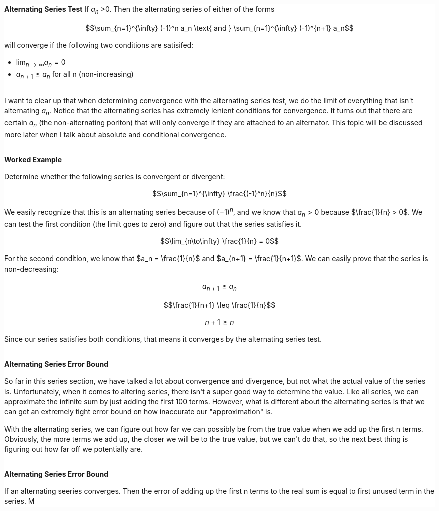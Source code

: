 **Alternating Series Test**
If $a_n$ >0. Then the alternating series of either of the forms

$$\sum_{n=1}^{\infty} (-1)^n a_n \text{  and  } \sum_{n=1}^{\infty} (-1)^{n+1} a_n$$

will converge if the following two conditions are satisifed:
- $\lim_{n\to\infty} a_n = 0$
- $a_{n+1} \leq a_n$ for all n (non-increasing)

##

I want to clear up that when determining convergence with the alternating series test, we do the limit of everything that isn't alternating $a_n$. Notice that the alternating series has extremely lenient conditions for convergence. It turns out that there are certain $a_n$ (the non-alternating poriton) that will only converge if they are attached to an alternator. This topic will be discussed more later when I talk about absolute and conditional convergence.

##

**Worked Example**

Determine whether the following series is convergent or divergent:

$$\sum_{n=1}^{\infty} \frac{(-1)^n}{n}$$

We easily recognize that this is an alternating series because of $(-1)^n$, and we know that $a_n > 0$ because $\frac{1}{n} > 0$. We can test the first condition (the limit goes to zero) and figure out that the series satisfies it.

$$\lim_{n\to\infty} \frac{1}{n} = 0$$

For the second condition, we know that $a_n = \frac{1}{n}$ and $a_{n+1} = \frac{1}{n+1}$. We can easily prove that the series is non-decreasing:

$$a_{n+1} \leq a_{n}$$

$$\frac{1}{n+1} \leq \frac{1}{n}$$

$$n+1 \geq n$$

Since our series satisfies both conditions, that means it converges by the alternating series test.

##

**Alternating Series Error Bound**

So far in this series section, we have talked a lot about convergence and divergence, but not what the actual value of the series is. Unfortunately, when it comes to altering series, there isn't a super good way to determine the value. Like all series, we can approximate the infinite sum by just adding the first 100 terms. However, what is different about the alternating series is that we can get an extremely tight error bound on how inaccurate our "approximation" is.

With the alternating series, we can figure out how far we can possibly be from the true value when we add up the first n terms. Obviously, the more terms we add up, the closer we will be to the true value, but we can't do that, so the next best thing is figuring out how far off we potentially are.

##

**Alternating Series Error Bound**

If an alternating seeries converges. Then the error of adding up the first n terms to the real sum is equal to first unused term in the series. M
